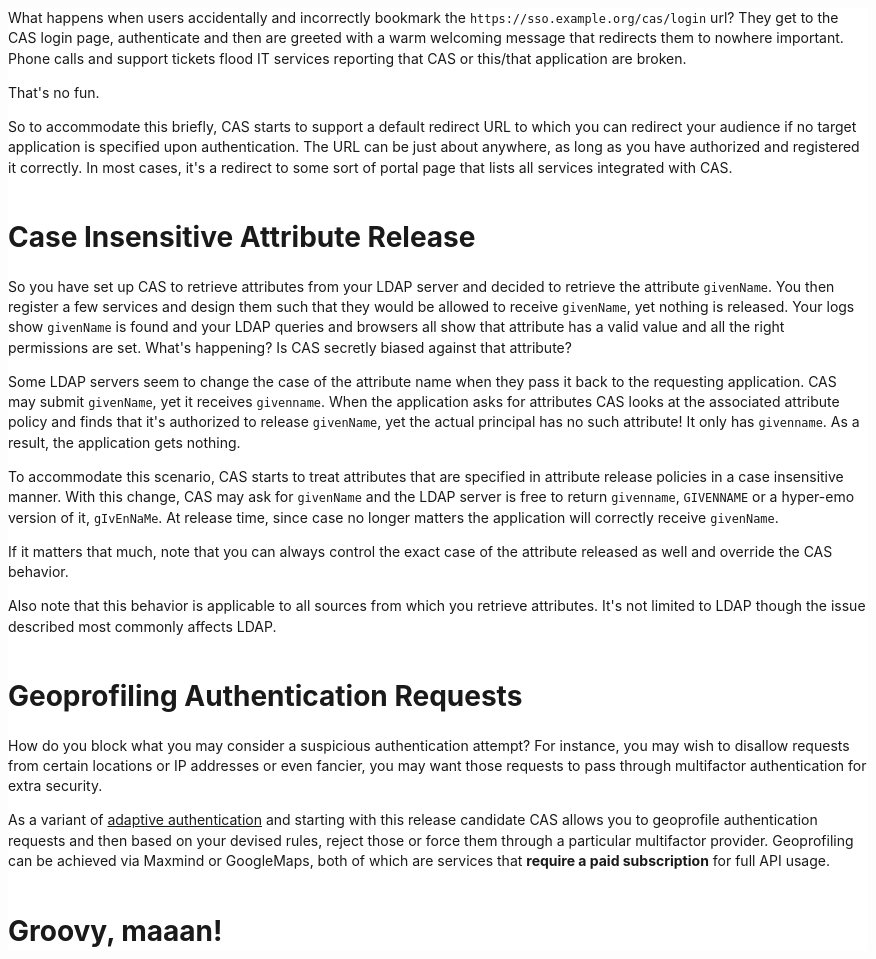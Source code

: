 What happens when users accidentally and incorrectly bookmark the `https://sso.example.org/cas/login` url? They get to the CAS login page, authenticate and then are greeted with a warm welcoming message that redirects them to nowhere important. Phone calls and support tickets flood IT services reporting that CAS or this/that application are broken.

That's no fun.

So to accommodate this briefly, CAS starts to support a default redirect URL to which you can redirect your audience if no target application is specified upon authentication. The URL can be just about anywhere, as long as you have authorized and registered it correctly. In most cases, it's a redirect to some sort of portal page that lists all services integrated with CAS.

# Case Insensitive Attribute Release

So you have set up CAS to retrieve attributes from your LDAP server and decided to retrieve the attribute `givenName`. You then register a few services and design them such that they would be allowed to receive `givenName`, yet nothing is released. Your logs show `givenName` is found and your LDAP queries and browsers all show that attribute has a valid value and all the right permissions are set. What's happening? Is CAS secretly biased against that attribute?

Some LDAP servers seem to change the case of the attribute name when they pass it back to the requesting application. CAS may submit `givenName`, yet it receives `givenname`. When the application asks for attributes CAS looks at the associated attribute policy and finds that it's authorized to release `givenName`, yet the actual principal has no such attribute! It only has `givenname`. As a result, the application gets nothing.

To accommodate this scenario, CAS starts to treat attributes that are specified in attribute release policies in a case insensitive manner. With this change, CAS may ask for `givenName` and the LDAP server is free to return `givenname`, `GIVENNAME` or a hyper-emo version of it, `gIvEnNaMe`. At release time, since case no longer matters the application will correctly receive `givenName`.

If it matters that much, note that you can always control the exact case of the attribute released as well and override the CAS behavior.

Also note that this behavior is applicable to all sources from which you retrieve
attributes. It's not limited to LDAP though the issue described most commonly
affects LDAP.

# Geoprofiling Authentication Requests

How do you block what you may consider a suspicious authentication attempt? For instance, you may wish to disallow requests from certain locations or IP addresses or even fancier, you may want those requests to pass through multifactor authentication for extra security.

As a variant of [adaptive authentication](https://apereo.github.io/cas/development/installation/Configuring-Adaptive-Authentication.html) and starting with this release candidate CAS allows you to geoprofile authentication requests and then based on your devised rules, reject those or force them through a particular multifactor provider. Geoprofiling can be achieved via Maxmind or GoogleMaps, both of which are services that **require a paid subscription** for full API usage.

# Groovy, maaan!
